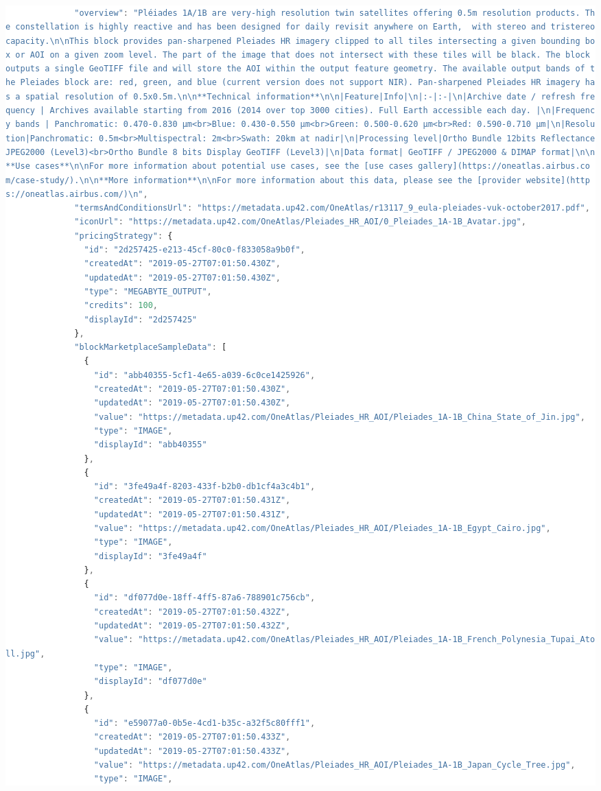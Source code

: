 ```js
              "overview": "Pléiades 1A/1B are very-high resolution twin satellites offering 0.5m resolution products. The constellation is highly reactive and has been designed for daily revisit anywhere on Earth,  with stereo and tristereo capacity.\n\nThis block provides pan-sharpened Pleiades HR imagery clipped to all tiles intersecting a given bounding box or AOI on a given zoom level. The part of the image that does not intersect with these tiles will be black. The block outputs a single GeoTIFF file and will store the AOI within the output feature geometry. The available output bands of the Pleiades block are: red, green, and blue (current version does not support NIR). Pan-sharpened Pleiades HR imagery has a spatial resolution of 0.5x0.5m.\n\n**Technical information**\n\n|Feature|Info|\n|:-|:-|\n|Archive date / refresh frequency | Archives available starting from 2016 (2014 over top 3000 cities). Full Earth accessible each day. |\n|Frequency bands | Panchromatic: 0.470-0.830 µm<br>Blue: 0.430-0.550 µm<br>Green: 0.500-0.620 µm<br>Red: 0.590-0.710 µm|\n|Resolution|Panchromatic: 0.5m<br>Multispectral: 2m<br>Swath: 20km at nadir|\n|Processing level|Ortho Bundle 12bits Reflectance JPEG2000 (Level3)<br>Ortho Bundle 8 bits Display GeoTIFF (Level3)|\n|Data format| GeoTIFF / JPEG2000 & DIMAP format|\n\n**Use cases**\n\nFor more information about potential use cases, see the [use cases gallery](https://oneatlas.airbus.com/case-study/).\n\n**More information**\n\nFor more information about this data, please see the [provider website](https://oneatlas.airbus.com/)\n",
              "termsAndConditionsUrl": "https://metadata.up42.com/OneAtlas/r13117_9_eula-pleiades-vuk-october2017.pdf",
              "iconUrl": "https://metadata.up42.com/OneAtlas/Pleiades_HR_AOI/0_Pleiades_1A-1B_Avatar.jpg",
              "pricingStrategy": {
                "id": "2d257425-e213-45cf-80c0-f833058a9b0f",
                "createdAt": "2019-05-27T07:01:50.430Z",
                "updatedAt": "2019-05-27T07:01:50.430Z",
                "type": "MEGABYTE_OUTPUT",
                "credits": 100,
                "displayId": "2d257425"
              },
              "blockMarketplaceSampleData": [
                {
                  "id": "abb40355-5cf1-4e65-a039-6c0ce1425926",
                  "createdAt": "2019-05-27T07:01:50.430Z",
                  "updatedAt": "2019-05-27T07:01:50.430Z",
                  "value": "https://metadata.up42.com/OneAtlas/Pleiades_HR_AOI/Pleiades_1A-1B_China_State_of_Jin.jpg",
                  "type": "IMAGE",
                  "displayId": "abb40355"
                },
                {
                  "id": "3fe49a4f-8203-433f-b2b0-db1cf4a3c4b1",
                  "createdAt": "2019-05-27T07:01:50.431Z",
                  "updatedAt": "2019-05-27T07:01:50.431Z",
                  "value": "https://metadata.up42.com/OneAtlas/Pleiades_HR_AOI/Pleiades_1A-1B_Egypt_Cairo.jpg",
                  "type": "IMAGE",
                  "displayId": "3fe49a4f"
                },
                {
                  "id": "df077d0e-18ff-4ff5-87a6-788901c756cb",
                  "createdAt": "2019-05-27T07:01:50.432Z",
                  "updatedAt": "2019-05-27T07:01:50.432Z",
                  "value": "https://metadata.up42.com/OneAtlas/Pleiades_HR_AOI/Pleiades_1A-1B_French_Polynesia_Tupai_Atoll.jpg",
                  "type": "IMAGE",
                  "displayId": "df077d0e"
                },
                {
                  "id": "e59077a0-0b5e-4cd1-b35c-a32f5c80fff1",
                  "createdAt": "2019-05-27T07:01:50.433Z",
                  "updatedAt": "2019-05-27T07:01:50.433Z",
                  "value": "https://metadata.up42.com/OneAtlas/Pleiades_HR_AOI/Pleiades_1A-1B_Japan_Cycle_Tree.jpg",
                  "type": "IMAGE",
```